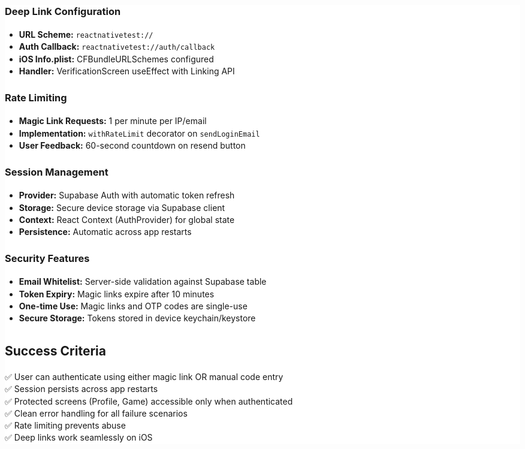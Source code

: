 ### Deep Link Configuration
- **URL Scheme:** `reactnativetest://`
- **Auth Callback:** `reactnativetest://auth/callback`
- **iOS Info.plist:** CFBundleURLSchemes configured
- **Handler:** VerificationScreen useEffect with Linking API

### Rate Limiting
- **Magic Link Requests:** 1 per minute per IP/email
- **Implementation:** `withRateLimit` decorator on `sendLoginEmail`
- **User Feedback:** 60-second countdown on resend button

### Session Management
- **Provider:** Supabase Auth with automatic token refresh
- **Storage:** Secure device storage via Supabase client
- **Context:** React Context (AuthProvider) for global state
- **Persistence:** Automatic across app restarts

### Security Features
- **Email Whitelist:** Server-side validation against Supabase table
- **Token Expiry:** Magic links expire after 10 minutes
- **One-time Use:** Magic links and OTP codes are single-use
- **Secure Storage:** Tokens stored in device keychain/keystore

## Success Criteria
✅ User can authenticate using either magic link OR manual code entry  
✅ Session persists across app restarts  
✅ Protected screens (Profile, Game) accessible only when authenticated  
✅ Clean error handling for all failure scenarios  
✅ Rate limiting prevents abuse  
✅ Deep links work seamlessly on iOS  
